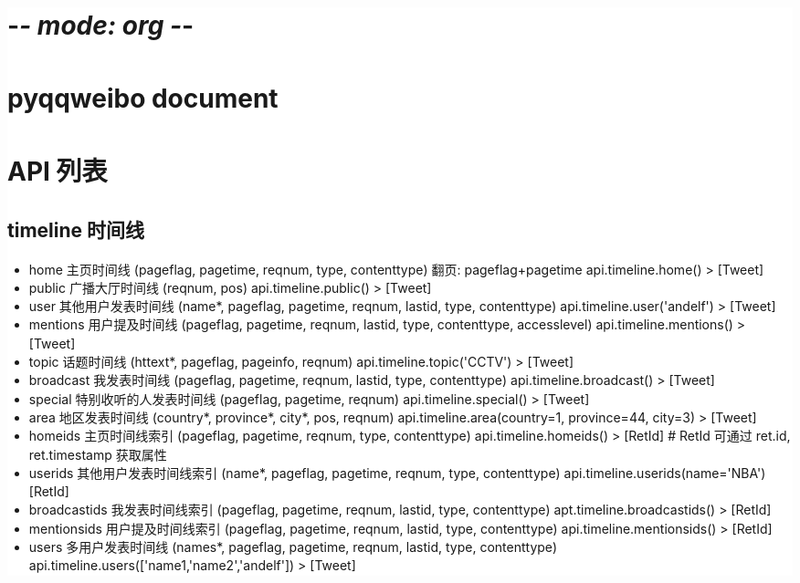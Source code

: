 # -*- mode: org -*-

pyqqweibo document
==================

# API 列表

## timeline 时间线
* home 主页时间线
  (pageflag, pagetime, reqnum, type, contenttype)
  翻页: pageflag+pagetime
      api.timeline.home()
      > [Tweet]
* public 广播大厅时间线
  (reqnum, pos)
      api.timeline.public()
      > [Tweet]
* user 其他用户发表时间线
  (name*, pageflag, pagetime, reqnum, lastid, type, contenttype)
      api.timeline.user('andelf')
      > [Tweet]
* mentions 用户提及时间线
  (pageflag, pagetime, reqnum, lastid, type, contenttype, accesslevel)
      api.timeline.mentions()
      > [Tweet]
* topic 话题时间线
  (httext*, pageflag, pageinfo, reqnum)
      api.timeline.topic('CCTV')
      > [Tweet]
* broadcast 我发表时间线
  (pageflag, pagetime, reqnum, lastid, type, contenttype)
      api.timeline.broadcast()
      > [Tweet]
* special 特别收听的人发表时间线
  (pageflag, pagetime, reqnum)
      api.timeline.special()
      > [Tweet]
* area 地区发表时间线
  (country*, province*, city*, pos, reqnum)
      api.timeline.area(country=1, province=44, city=3)
      > [Tweet]
* homeids 主页时间线索引
  (pageflag, pagetime, reqnum, type, contenttype)
      api.timeline.homeids()
      > [RetId] # RetId 可通过 ret.id, ret.timestamp 获取属性
* userids 其他用户发表时间线索引
  (name*, pageflag, pagetime, reqnum, type, contenttype)
      api.timeline.userids(name='NBA')
      [RetId]
* broadcastids 我发表时间线索引
  (pageflag, pagetime, reqnum, lastid, type, contenttype)
      apt.timeline.broadcastids()
      > [RetId]
* mentionsids 用户提及时间线索引
  (pageflag, pagetime, reqnum, lastid, type, contenttype)
      api.timeline.mentionsids()
      > [RetId]
* users 多用户发表时间线
  (names*, pageflag, pagetime, reqnum, lastid, type, contenttype)
      api.timeline.users(['name1,'name2','andelf'])
      > [Tweet]